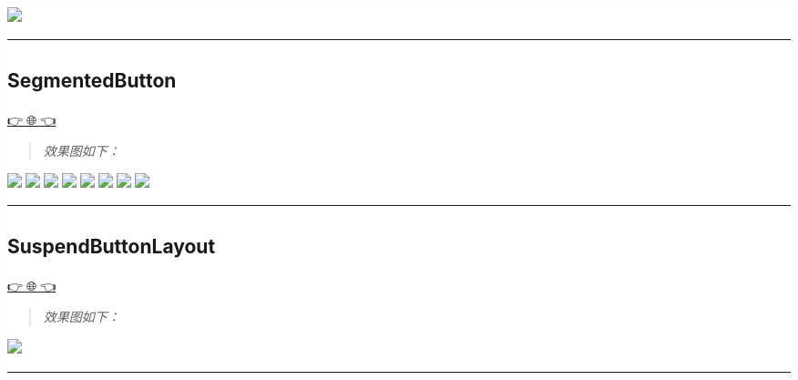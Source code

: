 <img src="https://github.com/yanbober/MagicFloatView/blob/master/.picture/view.gif" width="200"> 

<HR style="FILTER: progid:DXImageTransform.Microsoft.Shadow(color:#987cb9,direction:145,strength:15)" width="100%" color=#987cb9 SIZE=1>
 
## SegmentedButton
[:point_right: :globe_with_meridians: :point_left:](https://github.com/ceryle/SegmentedButton)
>_效果图如下：_

<img src="https://cloud.githubusercontent.com/assets/20969019/21565956/9fec9300-cea6-11e6-981f-c5c2a70a2e57.gif" width="200">
<img src="https://cloud.githubusercontent.com/assets/20969019/21565963/bdda9aba-cea6-11e6-91ba-6e6b0230a512.gif" width="200">
<img src="https://cloud.githubusercontent.com/assets/20969019/21565967/c3dd51d2-cea6-11e6-91c4-1d3fa0ee6884.gif" width="200">
<img src="https://cloud.githubusercontent.com/assets/20969019/21565976/df8a7fc2-cea6-11e6-8740-debb45d1aff7.gif" width="200">
<img src="https://cloud.githubusercontent.com/assets/20969019/21565969/ce06efa6-cea6-11e6-8878-6260054bb3be.gif" width="200">
<img src="https://cloud.githubusercontent.com/assets/20969019/21565972/d6df69d2-cea6-11e6-8391-27b1d45b945b.gif" width="200">
<img src="https://cloud.githubusercontent.com/assets/20969019/21565978/ec2fb698-cea6-11e6-8ae9-54326e3ebdf4.gif" width="200">
<img src="https://cloud.githubusercontent.com/assets/20969019/24909871/6b0a8b10-1ece-11e7-8686-df8276f1ae15.gif" width="200"> 

<HR style="FILTER: progid:DXImageTransform.Microsoft.Shadow(color:#987cb9,direction:145,strength:15)" width="100%" color=#987cb9 SIZE=1>
 
## SuspendButtonLayout
[:point_right: :globe_with_meridians: :point_left:](https://github.com/laocaixw/SuspendButtonLayout)
>_效果图如下：_

<img src="https://github.com/laocaixw/SuspendButtonLayout/blob/master/screen/image1.gif" width="200"> 

<HR style="FILTER: progid:DXImageTransform.Microsoft.Shadow(color:#987cb9,direction:145,strength:15)" width="100%" color=#987cb9 SIZE=1>
 











  

  

  

